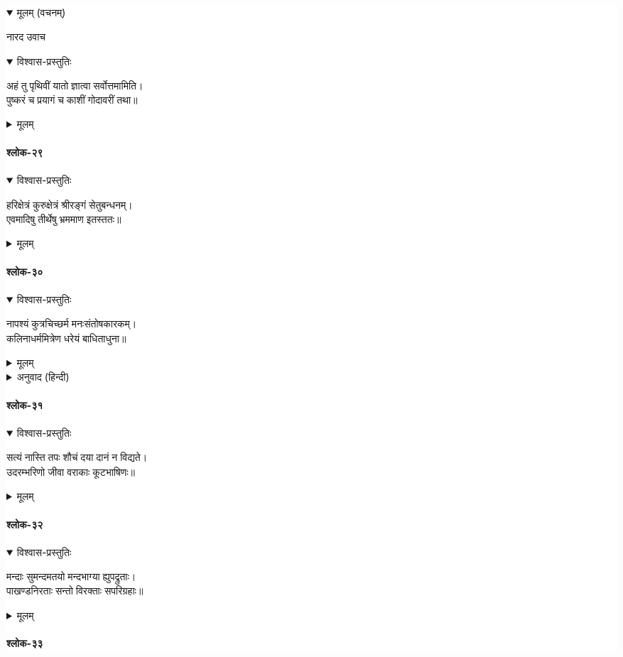 
<details open><summary>मूलम् (वचनम्)</summary>

नारद उवाच
</details>

<details open><summary>विश्वास-प्रस्तुतिः</summary>

अहं तु पृथिवीं यातो ज्ञात्वा सर्वोत्तमामिति।  
पुष्करं च प्रयागं च काशीं गोदावरीं तथा॥
</details>

<details><summary>मूलम्</summary></details>

#### श्लोक-२९


<details open><summary>विश्वास-प्रस्तुतिः</summary>

हरिक्षेत्रं कुरुक्षेत्रं श्रीरङ्गं सेतुबन्धनम्।  
एवमादिषु तीर्थेषु भ्रममाण इतस्ततः॥
</details>

<details><summary>मूलम्</summary></details>

#### श्लोक-३०


<details open><summary>विश्वास-प्रस्तुतिः</summary>

नापश्यं कुत्रचिच्छर्म मनःसंतोषकारकम्।  
कलिनाधर्ममित्रेण धरेयं बाधिताधुना॥
</details>

<details><summary>मूलम्</summary></details>

<details><summary>अनुवाद (हिन्दी)</summary></details>

#### श्लोक-३१


<details open><summary>विश्वास-प्रस्तुतिः</summary>

सत्यं नास्ति तपः शौचं दया दानं न विद्यते।  
उदरम्भरिणो जीवा वराकाः कूटभाषिणः॥
</details>

<details><summary>मूलम्</summary></details>

#### श्लोक-३२


<details open><summary>विश्वास-प्रस्तुतिः</summary>

मन्दाः सुमन्दमतयो मन्दभाग्या ह्युपद्रुताः।  
पाखण्डनिरताः सन्तो विरक्ताः सपरिग्रहाः॥
</details>

<details><summary>मूलम्</summary></details>

#### श्लोक-३३
